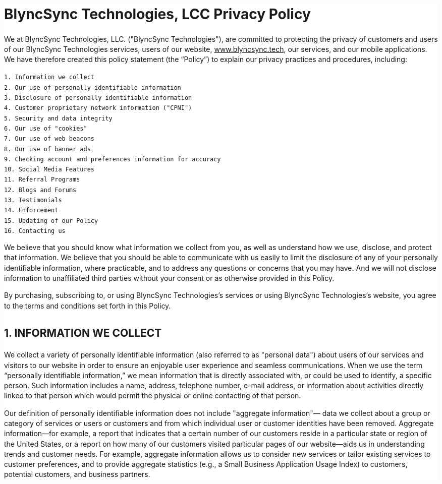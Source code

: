 # BlyncSync Technologies, LCC Privacy Policy

We at BlyncSync Technologies, LLC. ("BlyncSync Technologies"), are committed to protecting the privacy of customers and users of our BlyncSync Technologies services, users of our website, www.blyncsync.tech, our services, and our mobile applications. We have therefore created this policy statement (the “Policy”) to explain our privacy practices and procedures, including:

    1. Information we collect
    2. Our use of personally identifiable information
    3. Disclosure of personally identifiable information
    4. Customer proprietary network information ("CPNI")
    5. Security and data integrity
    6. Our use of "cookies"
    7. Our use of web beacons
    8. Our use of banner ads
    9. Checking account and preferences information for accuracy
    10. Social Media Features
    11. Referral Programs
    12. Blogs and Forums
    13. Testimonials
    14. Enforcement
    15. Updating of our Policy
    16. Contacting us

We believe that you should know what information we collect from you, as well as understand how we use, disclose, and protect that information. We believe that you should be able to communicate with us easily to limit the disclosure of any of your personally identifiable information, where practicable, and to address any questions or concerns that you may have. And we will not disclose information to unaffiliated third parties without your consent or as otherwise provided in this Policy.

By purchasing, subscribing to, or using BlyncSync Technologies’s services or using BlyncSync Technologies’s website, you agree to the terms and conditions set forth in this Policy. 

## 1. INFORMATION WE COLLECT

We collect a variety of personally identifiable information (also referred to as "personal data") about users of our services and visitors to our website in order to ensure an enjoyable user experience and seamless communications. When we use the term “personally identifiable information,” we mean information that is directly associated with, or could be used to identify, a specific person. Such information includes a name, address, telephone number, e-mail address, or information about activities directly linked to that person which would permit the physical or online contacting of that person.

Our definition of personally identifiable information does not include "aggregate information"— data we collect about a group or category of services or users or customers and from which individual user or customer identities have been removed. Aggregate information—for example, a report that indicates that a certain number of our customers reside in a particular state or region of the United States, or a report on how many of our customers visited particular pages of our website—aids us in understanding trends and customer needs. For example, aggregate information allows us to consider new services or tailor existing services to customer preferences, and to provide aggregate statistics (e.g., a Small Business Application Usage Index) to customers, potential customers, and business partners.
